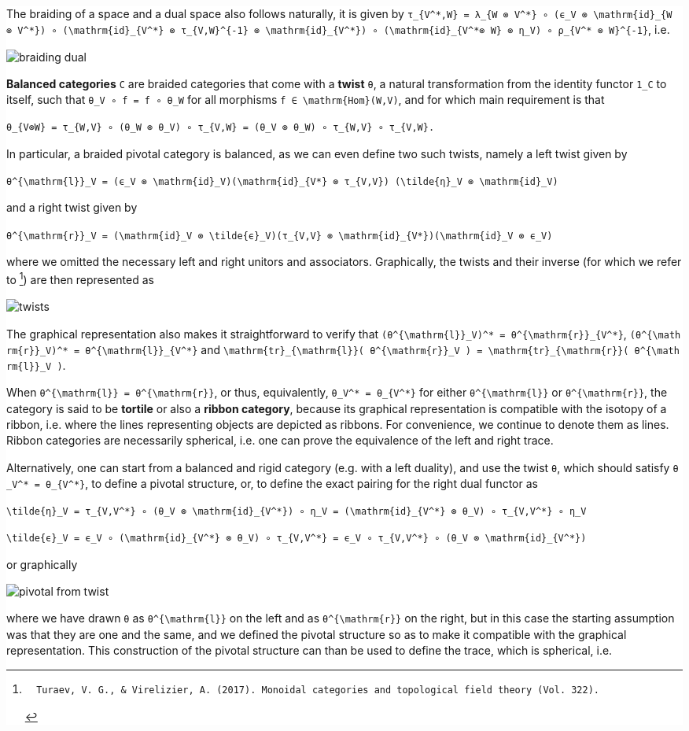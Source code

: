 The braiding of a space and a dual space also follows naturally, it is given by
``τ_{V^*,W} = λ_{W ⊗ V^*} ∘ (ϵ_V ⊗ \mathrm{id}_{W ⊗ V^*}) ∘ (\mathrm{id}_{V^*} ⊗ τ_{V,W}^{-1} ⊗ \mathrm{id}_{V^*}) ∘ (\mathrm{id}_{V^*⊗ W} ⊗ η_V) ∘ ρ_{V^* ⊗ W}^{-1}``, i.e.

![braiding dual](img/diagram-braidingdual.svg)

**Balanced categories** ``C`` are braided categories that come with a **twist** ``θ``, a
natural transformation from the identity functor ``1_C`` to itself, such that
``θ_V ∘ f = f ∘ θ_W`` for all morphisms ``f ∈ \mathrm{Hom}(W,V)``, and for which main requirement is
that

``θ_{V⊗W} = τ_{W,V} ∘ (θ_W ⊗ θ_V) ∘ τ_{V,W} = (θ_V ⊗ θ_W) ∘ τ_{W,V} ∘ τ_{V,W}.``

In particular, a braided pivotal category is balanced, as we can even define two such
twists, namely a left twist given by

``θ^{\mathrm{l}}_V = (ϵ_V ⊗ \mathrm{id}_V)(\mathrm{id}_{V*} ⊗ τ_{V,V}) (\tilde{η}_V ⊗ \mathrm{id}_V)``

and a right twist given by

``θ^{\mathrm{r}}_V = (\mathrm{id}_V ⊗ \tilde{ϵ}_V)(τ_{V,V} ⊗ \mathrm{id}_{V*})(\mathrm{id}_V ⊗ ϵ_V)``

where we omitted the necessary left and right unitors and associators. Graphically, the
twists and their inverse (for which we refer to [^turaev]) are then represented as

![twists](img/diagram-twists.svg)

The graphical representation also makes it straightforward to verify that
``(θ^{\mathrm{l}}_V)^* = θ^{\mathrm{r}}_{V^*}``,
``(θ^{\mathrm{r}}_V)^* = θ^{\mathrm{l}}_{V^*}`` and
``\mathrm{tr}_{\mathrm{l}}( θ^{\mathrm{r}}_V ) = \mathrm{tr}_{\mathrm{r}}( θ^{\mathrm{l}}_V )``.

When ``θ^{\mathrm{l}} = θ^{\mathrm{r}}``, or thus, equivalently, ``θ_V^* = θ_{V^*}`` for
either ``θ^{\mathrm{l}}`` or ``θ^{\mathrm{r}}``, the category is said to be **tortile** or
also a **ribbon category**, because its graphical representation is compatible with the
isotopy of a ribbon, i.e. where the lines representing objects are depicted as ribbons. For
convenience, we continue to denote them as lines. Ribbon categories are necessarily
spherical, i.e. one can prove the equivalence of the left and right trace.

Alternatively, one can start from a balanced and rigid category (e.g. with a left duality),
and use the twist ``θ``, which should satisfy ``θ_V^* = θ_{V^*}``, to define a pivotal
structure, or, to define the exact pairing for the right dual functor as

``\tilde{η}_V = τ_{V,V^*} ∘ (θ_V ⊗ \mathrm{id}_{V^*}) ∘ η_V = (\mathrm{id}_{V^*} ⊗ θ_V) ∘ τ_{V,V^*} ∘ η_V``

``\tilde{ϵ}_V = ϵ_V ∘ (\mathrm{id}_{V^*} ⊗ θ_V) ∘ τ_{V,V^*} = ϵ_V ∘ τ_{V,V^*} ∘ (θ_V ⊗ \mathrm{id}_{V^*})``

or graphically

![pivotal from twist](img/diagram-pivotalfromtwist.svg)

where we have drawn ``θ`` as ``θ^{\mathrm{l}}`` on the left and as ``θ^{\mathrm{r}}`` on
the right, but in this case the starting assumption was that they are one and the same, and
we defined the pivotal structure so as to make it compatible with the graphical
representation. This construction of the pivotal structure can than be used to define the
trace, which is spherical, i.e.


[^turaev]:      Turaev, V. G., & Virelizier, A. (2017). Monoidal categories and topological field theory (Vol. 322).
[^selinger]:    Selinger, P. (2010). A survey of graphical languages for monoidal categories.
[^kassel]:      Kassel, C. (2012). Quantum groups (Vol. 155).
[^kitaev]:      Kitaev, A. (2006). Anyons in an exactly solved model and beyond.
[^beer]:        From categories to anyons: a travelogue